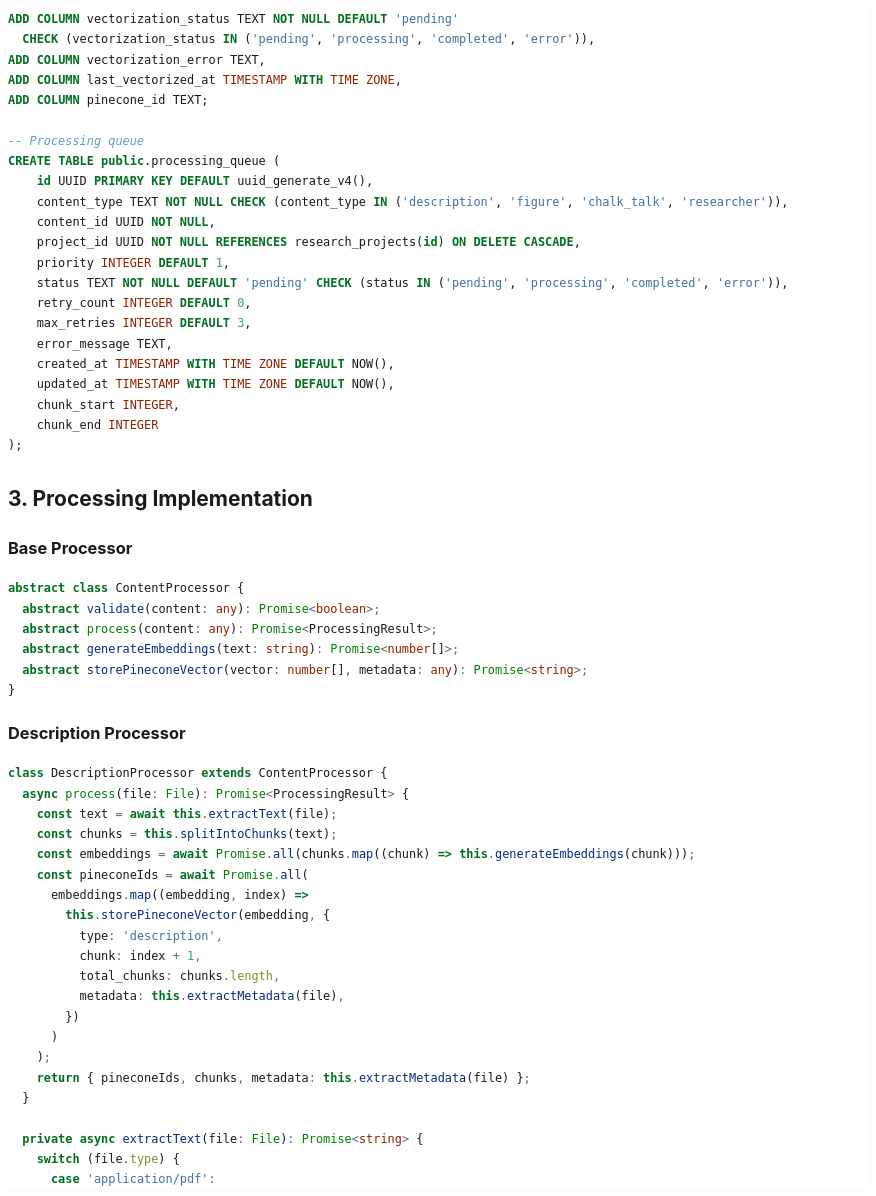 ```sql
ADD COLUMN vectorization_status TEXT NOT NULL DEFAULT 'pending'
  CHECK (vectorization_status IN ('pending', 'processing', 'completed', 'error')),
ADD COLUMN vectorization_error TEXT,
ADD COLUMN last_vectorized_at TIMESTAMP WITH TIME ZONE,
ADD COLUMN pinecone_id TEXT;

-- Processing queue
CREATE TABLE public.processing_queue (
    id UUID PRIMARY KEY DEFAULT uuid_generate_v4(),
    content_type TEXT NOT NULL CHECK (content_type IN ('description', 'figure', 'chalk_talk', 'researcher')),
    content_id UUID NOT NULL,
    project_id UUID NOT NULL REFERENCES research_projects(id) ON DELETE CASCADE,
    priority INTEGER DEFAULT 1,
    status TEXT NOT NULL DEFAULT 'pending' CHECK (status IN ('pending', 'processing', 'completed', 'error')),
    retry_count INTEGER DEFAULT 0,
    max_retries INTEGER DEFAULT 3,
    error_message TEXT,
    created_at TIMESTAMP WITH TIME ZONE DEFAULT NOW(),
    updated_at TIMESTAMP WITH TIME ZONE DEFAULT NOW(),
    chunk_start INTEGER,
    chunk_end INTEGER
);
```

## 3. Processing Implementation

### Base Processor

```typescript
abstract class ContentProcessor {
  abstract validate(content: any): Promise<boolean>;
  abstract process(content: any): Promise<ProcessingResult>;
  abstract generateEmbeddings(text: string): Promise<number[]>;
  abstract storePineconeVector(vector: number[], metadata: any): Promise<string>;
}
```

### Description Processor

```typescript
class DescriptionProcessor extends ContentProcessor {
  async process(file: File): Promise<ProcessingResult> {
    const text = await this.extractText(file);
    const chunks = this.splitIntoChunks(text);
    const embeddings = await Promise.all(chunks.map((chunk) => this.generateEmbeddings(chunk)));
    const pineconeIds = await Promise.all(
      embeddings.map((embedding, index) =>
        this.storePineconeVector(embedding, {
          type: 'description',
          chunk: index + 1,
          total_chunks: chunks.length,
          metadata: this.extractMetadata(file),
        })
      )
    );
    return { pineconeIds, chunks, metadata: this.extractMetadata(file) };
  }

  private async extractText(file: File): Promise<string> {
    switch (file.type) {
      case 'application/pdf':
```